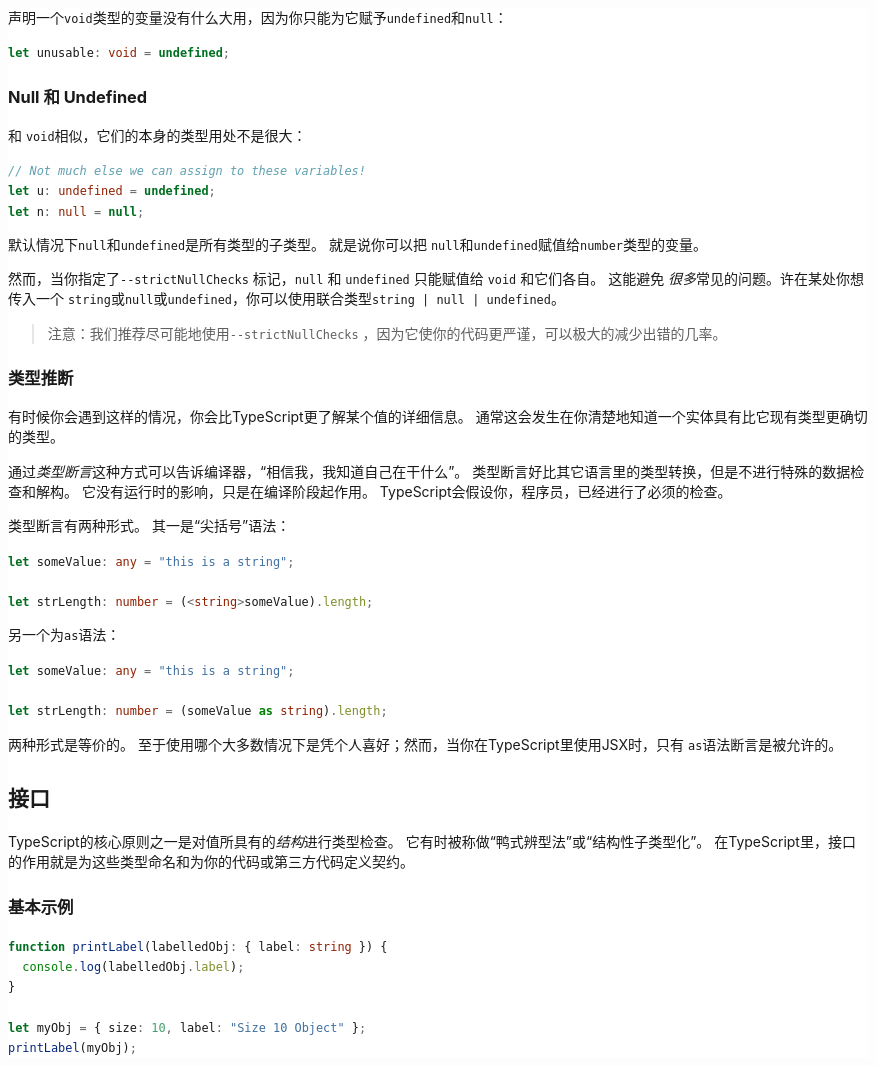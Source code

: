 声明一个`void`类型的变量没有什么大用，因为你只能为它赋予`undefined`和`null`：

```typescript
let unusable: void = undefined;
```

### Null 和 Undefined

和 `void`相似，它们的本身的类型用处不是很大：

```typescript
// Not much else we can assign to these variables!
let u: undefined = undefined;
let n: null = null;
```

默认情况下`null`和`undefined`是所有类型的子类型。 就是说你可以把 `null`和`undefined`赋值给`number`类型的变量。

然而，当你指定了`--strictNullChecks` 标记，`null` 和 `undefined` 只能赋值给 `void` 和它们各自。 这能避免 *很多*常见的问题。许在某处你想传入一个 `string`或`null`或`undefined`，你可以使用联合类型`string | null | undefined`。

> 注意：我们推荐尽可能地使用`--strictNullChecks` ，因为它使你的代码更严谨，可以极大的减少出错的几率。

### 类型推断

有时候你会遇到这样的情况，你会比TypeScript更了解某个值的详细信息。 通常这会发生在你清楚地知道一个实体具有比它现有类型更确切的类型。

通过*类型断言*这种方式可以告诉编译器，“相信我，我知道自己在干什么”。 类型断言好比其它语言里的类型转换，但是不进行特殊的数据检查和解构。 它没有运行时的影响，只是在编译阶段起作用。 TypeScript会假设你，程序员，已经进行了必须的检查。

类型断言有两种形式。 其一是“尖括号”语法：

```typescript
let someValue: any = "this is a string";

let strLength: number = (<string>someValue).length;
```

另一个为`as`语法：

```typescript
let someValue: any = "this is a string";

let strLength: number = (someValue as string).length;
```

两种形式是等价的。 至于使用哪个大多数情况下是凭个人喜好；然而，当你在TypeScript里使用JSX时，只有 `as`语法断言是被允许的。

## 接口

TypeScript的核心原则之一是对值所具有的*结构*进行类型检查。 它有时被称做“鸭式辨型法”或“结构性子类型化”。 在TypeScript里，接口的作用就是为这些类型命名和为你的代码或第三方代码定义契约。

### 基本示例

```typescript
function printLabel(labelledObj: { label: string }) {
  console.log(labelledObj.label);
}

let myObj = { size: 10, label: "Size 10 Object" };
printLabel(myObj);
```
